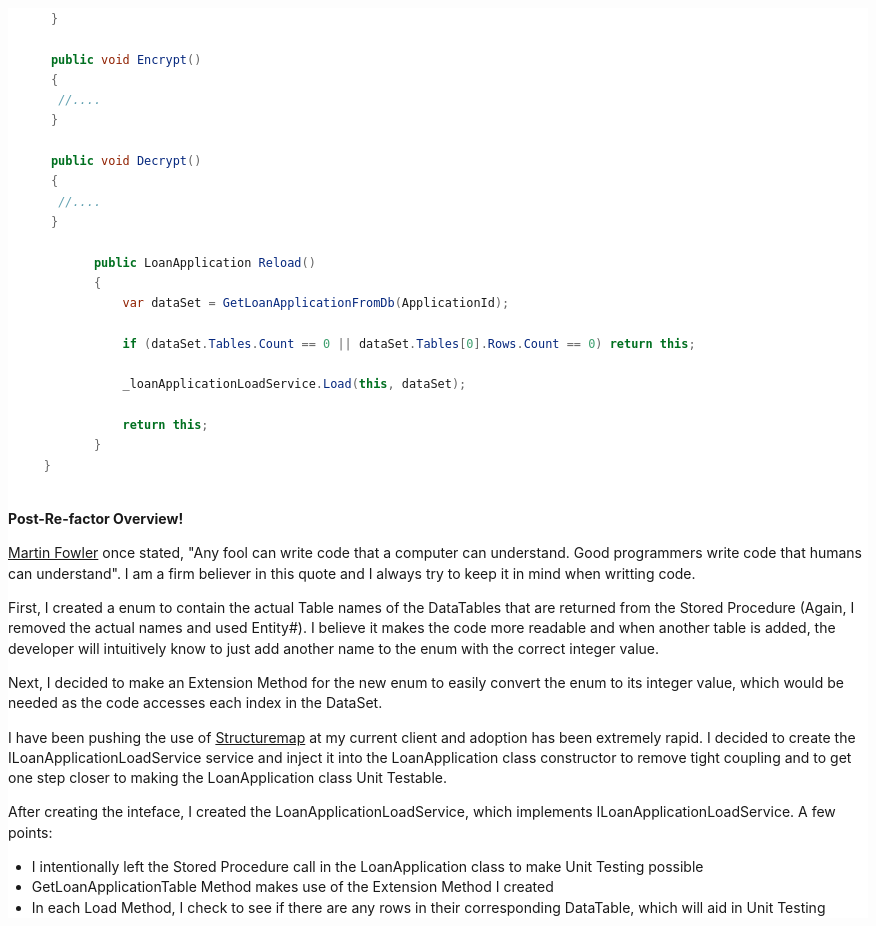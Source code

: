 ```csharp
      }  
      
      public void Encrypt()
      {
       //....
      }  
    
      public void Decrypt()
      {
       //....
      }    
      
            public LoanApplication Reload()
            {
                var dataSet = GetLoanApplicationFromDb(ApplicationId);
    
                if (dataSet.Tables.Count == 0 || dataSet.Tables[0].Rows.Count == 0) return this;
    
                _loanApplicationLoadService.Load(this, dataSet);
    
                return this;
            }
     }
    

```  
  
**Post-Re-factor Overview!**  
  
[Martin Fowler](https://en.wikiquote.org/wiki/Martin_Fowler) once stated, "Any fool can write code that a computer can understand. Good programmers write code that humans can understand". I am a firm believer in this quote and I always try to keep it in mind when writting code.  
  
First, I created a enum to contain the actual Table names of the DataTables that are returned from the Stored Procedure (Again, I removed the actual names and used Entity#). I believe it makes the code more readable and when another table is added, the developer will intuitively know to just add another name to the enum with the correct integer value.  
  
Next, I decided to make an Extension Method for the new enum to easily convert the enum to its integer value, which would be needed as the code accesses each index in the DataSet.  
  
I have been pushing the use of [Structuremap](http://structuremap.github.io/) at my current client and adoption has been extremely rapid. I decided to create the ILoanApplicationLoadService service and inject it into the LoanApplication class constructor to remove tight coupling and to get one step closer to making the LoanApplication class Unit Testable.  
  
After creating the inteface, I created the LoanApplicationLoadService, which implements ILoanApplicationLoadService. A few points:  
  
* I intentionally left the Stored Procedure call in the LoanApplication class to make Unit Testing possible
* GetLoanApplicationTable Method makes use of the Extension Method I created
* In each Load Method, I check to see if there are any rows in their corresponding DataTable, which will aid in Unit Testing
